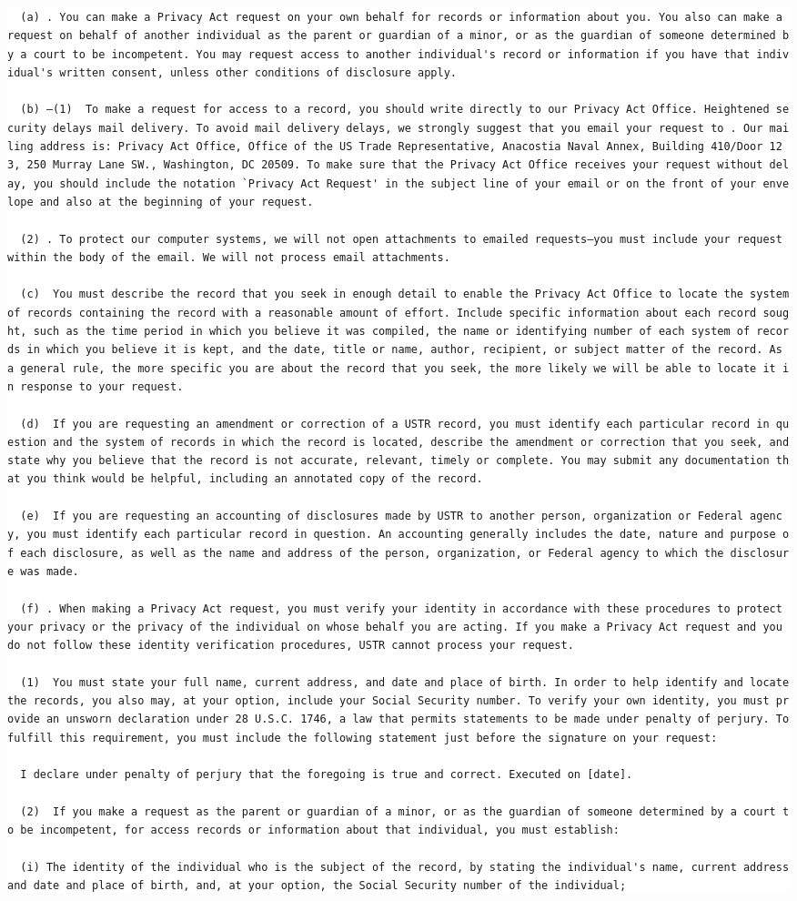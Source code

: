       (a) . You can make a Privacy Act request on your own behalf for records or information about you. You also can make a request on behalf of another individual as the parent or guardian of a minor, or as the guardian of someone determined by a court to be incompetent. You may request access to another individual's record or information if you have that individual's written consent, unless other conditions of disclosure apply.

      (b) —(1)  To make a request for access to a record, you should write directly to our Privacy Act Office. Heightened security delays mail delivery. To avoid mail delivery delays, we strongly suggest that you email your request to . Our mailing address is: Privacy Act Office, Office of the US Trade Representative, Anacostia Naval Annex, Building 410/Door 123, 250 Murray Lane SW., Washington, DC 20509. To make sure that the Privacy Act Office receives your request without delay, you should include the notation `Privacy Act Request' in the subject line of your email or on the front of your envelope and also at the beginning of your request.

      (2) . To protect our computer systems, we will not open attachments to emailed requests—you must include your request within the body of the email. We will not process email attachments.

      (c)  You must describe the record that you seek in enough detail to enable the Privacy Act Office to locate the system of records containing the record with a reasonable amount of effort. Include specific information about each record sought, such as the time period in which you believe it was compiled, the name or identifying number of each system of records in which you believe it is kept, and the date, title or name, author, recipient, or subject matter of the record. As a general rule, the more specific you are about the record that you seek, the more likely we will be able to locate it in response to your request.

      (d)  If you are requesting an amendment or correction of a USTR record, you must identify each particular record in question and the system of records in which the record is located, describe the amendment or correction that you seek, and state why you believe that the record is not accurate, relevant, timely or complete. You may submit any documentation that you think would be helpful, including an annotated copy of the record.

      (e)  If you are requesting an accounting of disclosures made by USTR to another person, organization or Federal agency, you must identify each particular record in question. An accounting generally includes the date, nature and purpose of each disclosure, as well as the name and address of the person, organization, or Federal agency to which the disclosure was made.

      (f) . When making a Privacy Act request, you must verify your identity in accordance with these procedures to protect your privacy or the privacy of the individual on whose behalf you are acting. If you make a Privacy Act request and you do not follow these identity verification procedures, USTR cannot process your request.

      (1)  You must state your full name, current address, and date and place of birth. In order to help identify and locate the records, you also may, at your option, include your Social Security number. To verify your own identity, you must provide an unsworn declaration under 28 U.S.C. 1746, a law that permits statements to be made under penalty of perjury. To fulfill this requirement, you must include the following statement just before the signature on your request:

      I declare under penalty of perjury that the foregoing is true and correct. Executed on [date].

      (2)  If you make a request as the parent or guardian of a minor, or as the guardian of someone determined by a court to be incompetent, for access records or information about that individual, you must establish:

      (i) The identity of the individual who is the subject of the record, by stating the individual's name, current address and date and place of birth, and, at your option, the Social Security number of the individual;
